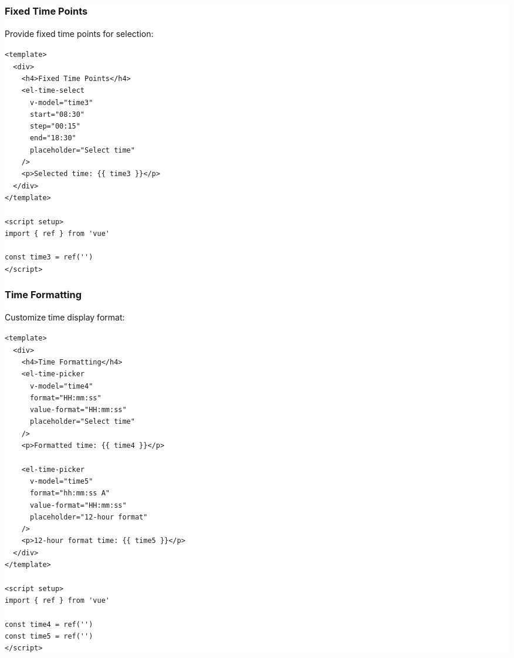 ### Fixed Time Points

Provide fixed time points for selection:

```vue
<template>
  <div>
    <h4>Fixed Time Points</h4>
    <el-time-select
      v-model="time3"
      start="08:30"
      step="00:15"
      end="18:30"
      placeholder="Select time"
    />
    <p>Selected time: {{ time3 }}</p>
  </div>
</template>

<script setup>
import { ref } from 'vue'

const time3 = ref('')
</script>
```

### Time Formatting

Customize time display format:

```vue
<template>
  <div>
    <h4>Time Formatting</h4>
    <el-time-picker
      v-model="time4"
      format="HH:mm:ss"
      value-format="HH:mm:ss"
      placeholder="Select time"
    />
    <p>Formatted time: {{ time4 }}</p>
    
    <el-time-picker
      v-model="time5"
      format="hh:mm:ss A"
      value-format="HH:mm:ss"
      placeholder="12-hour format"
    />
    <p>12-hour format time: {{ time5 }}</p>
  </div>
</template>

<script setup>
import { ref } from 'vue'

const time4 = ref('')
const time5 = ref('')
</script>
```
